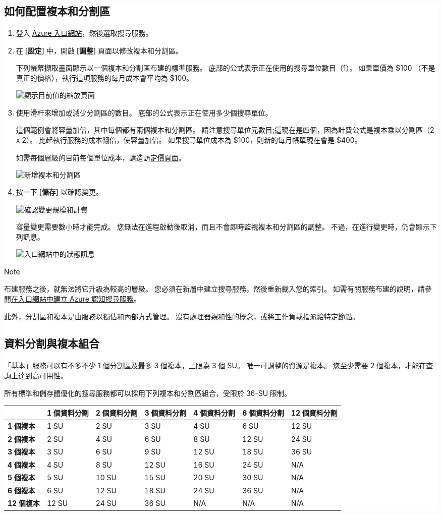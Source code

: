 ## <a name="how-to-allocate-replicas-and-partitions"></a>如何配置複本和分割區

1. 登入 [Azure 入口網站](https://portal.azure.com/)，然後選取搜尋服務。

1. 在 [**設定**] 中，開啟 [**調整**] 頁面以修改複本和分割區。 

   下列螢幕擷取畫面顯示以一個複本和分割區布建的標準服務。 底部的公式表示正在使用的搜尋單位數目（1）。 如果單價為 $100 （不是真正的價格），執行這項服務的每月成本會平均為 $100。

   ![顯示目前值的縮放頁面](media/search-capacity-planning/1-initial-values.png "顯示目前值的縮放頁面")

1. 使用滑杆來增加或減少分割區的數目。 底部的公式表示正在使用多少個搜尋單位。

   這個範例會將容量加倍，其中每個都有兩個複本和分割區。 請注意搜尋單位元數目;這現在是四個，因為計費公式是複本乘以分割區（2 x 2）。 比起執行服務的成本翻倍，使容量加倍。 如果搜尋單位成本為 $100，則新的每月帳單現在會是 $400。

   如需每個層級的目前每個單位成本，請造訪[定價頁面](https://azure.microsoft.com/pricing/details/search/)。

   ![新增複本和分割區](media/search-capacity-planning/2-add-2-each.png "新增複本和分割區")

1. 按一下 [**儲存**] 以確認變更。

   ![確認變更規模和計費](media/search-capacity-planning/3-save-confirm.png "確認變更規模和計費")

   容量變更需要數小時才能完成。 您無法在進程啟動後取消，而且不會即時監視複本和分割區的調整。 不過，在進行變更時，仍會顯示下列訊息。

   ![入口網站中的狀態訊息](media/search-capacity-planning/4-updating.png "入口網站中的狀態訊息")

> [!NOTE]
> 布建服務之後，就無法將它升級為較高的層級。 您必須在新層中建立搜尋服務，然後重新載入您的索引。 如需有關服務布建的說明，請參閱[在入口網站中建立 Azure 認知搜尋服務](search-create-service-portal.md)。
>
> 此外，分割區和複本是由服務以獨佔和內部方式管理。 沒有處理器親和性的概念，或將工作負載指派給特定節點。
>

<a id="chart"></a>

## <a name="partition-and-replica-combinations"></a>資料分割與複本組合

「基本」服務可以有不多不少 1 個分割區及最多 3 個複本，上限為 3 個 SU。 唯一可調整的資源是複本。 您至少需要 2 個複本，才能在查詢上達到高可用性。

所有標準和儲存體優化的搜尋服務都可以採用下列複本和分割區組合，受限於 36-SU 限制。 

|   | **1 個資料分割** | **2 個資料分割** | **3 個資料分割** | **4 個資料分割** | **6 個資料分割** | **12 個資料分割** |
| --- | --- | --- | --- | --- | --- | --- |
| **1 個複本** |1 SU |2 SU |3 SU |4 SU |6 SU |12 SU |
| **2 個複本** |2 SU |4 SU |6 SU |8 SU |12 SU |24 SU |
| **3 個複本** |3 SU |6 SU |9 SU |12 SU |18 SU |36 SU |
| **4 個複本** |4 SU |8 SU |12 SU |16 SU |24 SU |N/A |
| **5 個複本** |5 SU |10 SU |15 SU |20 SU |30 SU |N/A |
| **6 個複本** |6 SU |12 SU |18 SU |24 SU |36 SU |N/A |
| **12 個複本** |12 SU |24 SU |36 SU |N/A |N/A |N/A |
